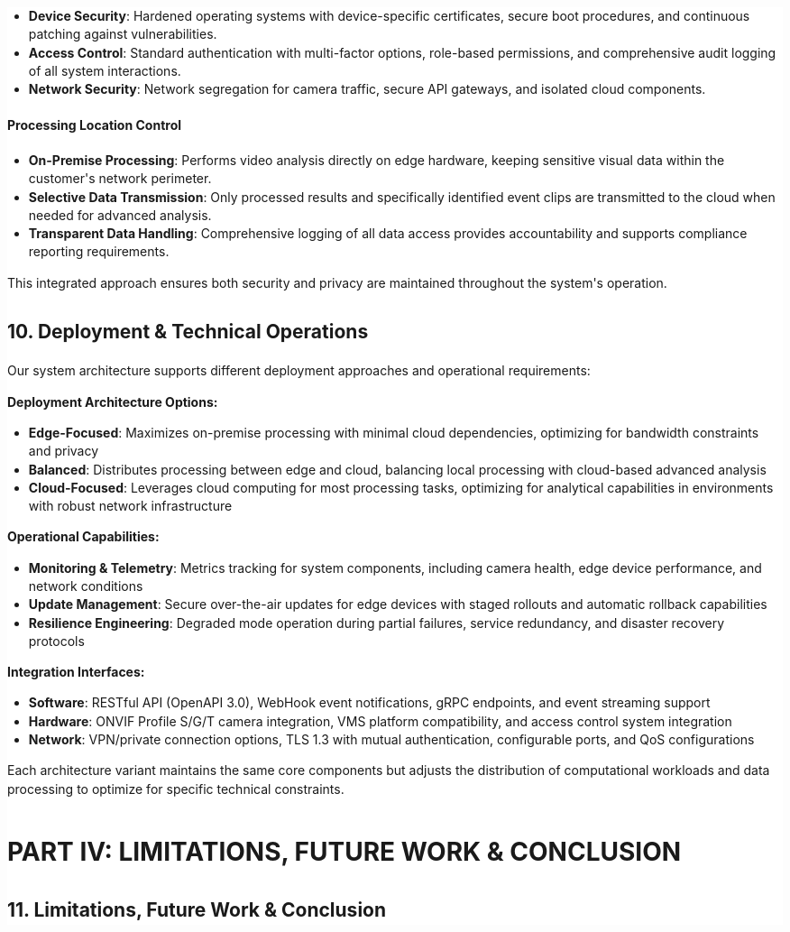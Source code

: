 - **Device Security**: Hardened operating systems with device-specific certificates, secure boot procedures, and continuous patching against vulnerabilities.
- **Access Control**: Standard authentication with multi-factor options, role-based permissions, and comprehensive audit logging of all system interactions.
- **Network Security**: Network segregation for camera traffic, secure API gateways, and isolated cloud components.

#### Processing Location Control

- **On-Premise Processing**: Performs video analysis directly on edge hardware, keeping sensitive visual data within the customer's network perimeter.
- **Selective Data Transmission**: Only processed results and specifically identified event clips are transmitted to the cloud when needed for advanced analysis.
- **Transparent Data Handling**: Comprehensive logging of all data access provides accountability and supports compliance reporting requirements.

This integrated approach ensures both security and privacy are maintained throughout the system's operation.

## 10. Deployment & Technical Operations

Our system architecture supports different deployment approaches and operational requirements:

**Deployment Architecture Options:**
- **Edge-Focused**: Maximizes on-premise processing with minimal cloud dependencies, optimizing for bandwidth constraints and privacy
- **Balanced**: Distributes processing between edge and cloud, balancing local processing with cloud-based advanced analysis
- **Cloud-Focused**: Leverages cloud computing for most processing tasks, optimizing for analytical capabilities in environments with robust network infrastructure

**Operational Capabilities:**
- **Monitoring & Telemetry**: Metrics tracking for system components, including camera health, edge device performance, and network conditions
- **Update Management**: Secure over-the-air updates for edge devices with staged rollouts and automatic rollback capabilities
- **Resilience Engineering**: Degraded mode operation during partial failures, service redundancy, and disaster recovery protocols

**Integration Interfaces:**
- **Software**: RESTful API (OpenAPI 3.0), WebHook event notifications, gRPC endpoints, and event streaming support
- **Hardware**: ONVIF Profile S/G/T camera integration, VMS platform compatibility, and access control system integration
- **Network**: VPN/private connection options, TLS 1.3 with mutual authentication, configurable ports, and QoS configurations

Each architecture variant maintains the same core components but adjusts the distribution of computational workloads and data processing to optimize for specific technical constraints.

# PART IV: LIMITATIONS, FUTURE WORK & CONCLUSION

## 11. Limitations, Future Work & Conclusion
